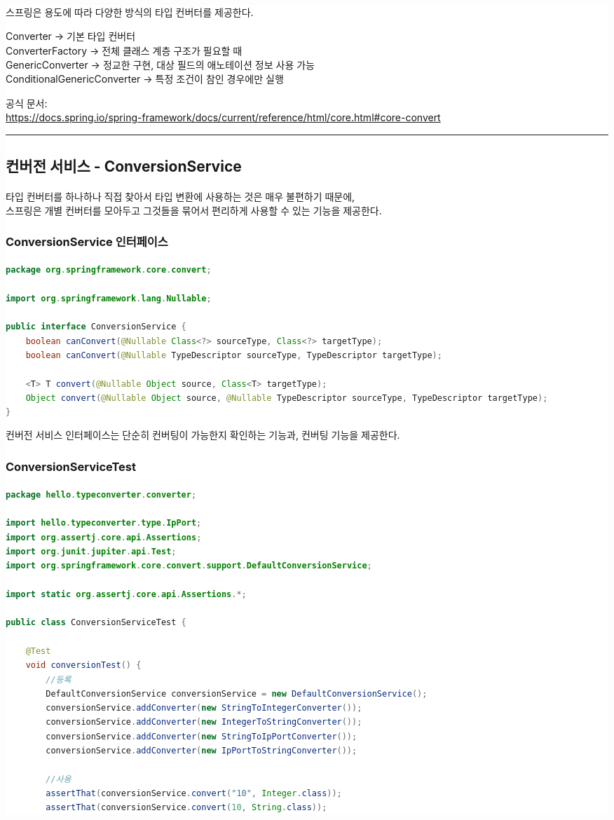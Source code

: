 ```java
```

#

스프링은 용도에 따라 다양한 방식의 타입 컨버터를 제공한다.  

Converter -> 기본 타입 컨버터  
ConverterFactory -> 전체 클래스 계층 구조가 필요할 때  
GenericConverter -> 정교한 구현, 대상 필드의 애노테이션 정보 사용 가능  
ConditionalGenericConverter -> 특정 조건이 참인 경우에만 실행  

공식 문서:  
https://docs.spring.io/spring-framework/docs/current/reference/html/core.html#core-convert

---

## 컨버전 서비스 - ConversionService

타입 컨버터를 하나하나 직접 찾아서 타입 변환에 사용하는 것은 매우 불편하기 때문에,  
스프링은 개별 컨버터를 모아두고 그것들을 묶어서 편리하게 사용할 수 있는 기능을 제공한다.  

### ConversionService 인터페이스
```java
package org.springframework.core.convert;

import org.springframework.lang.Nullable;

public interface ConversionService {
    boolean canConvert(@Nullable Class<?> sourceType, Class<?> targetType);
    boolean canConvert(@Nullable TypeDescriptor sourceType, TypeDescriptor targetType);

    <T> T convert(@Nullable Object source, Class<T> targetType);
    Object convert(@Nullable Object source, @Nullable TypeDescriptor sourceType, TypeDescriptor targetType);
}
```

컨버전 서비스 인터페이스는 단순히 컨버팅이 가능한지 확인하는 기능과, 컨버팅 기능을 제공한다.
 
### ConversionServiceTest

```java
package hello.typeconverter.converter;

import hello.typeconverter.type.IpPort;
import org.assertj.core.api.Assertions;
import org.junit.jupiter.api.Test;
import org.springframework.core.convert.support.DefaultConversionService;

import static org.assertj.core.api.Assertions.*;

public class ConversionServiceTest {

    @Test
    void conversionTest() {
        //등록
        DefaultConversionService conversionService = new DefaultConversionService();
        conversionService.addConverter(new StringToIntegerConverter());
        conversionService.addConverter(new IntegerToStringConverter());
        conversionService.addConverter(new StringToIpPortConverter());
        conversionService.addConverter(new IpPortToStringConverter());

        //사용
        assertThat(conversionService.convert("10", Integer.class));
        assertThat(conversionService.convert(10, String.class));

```